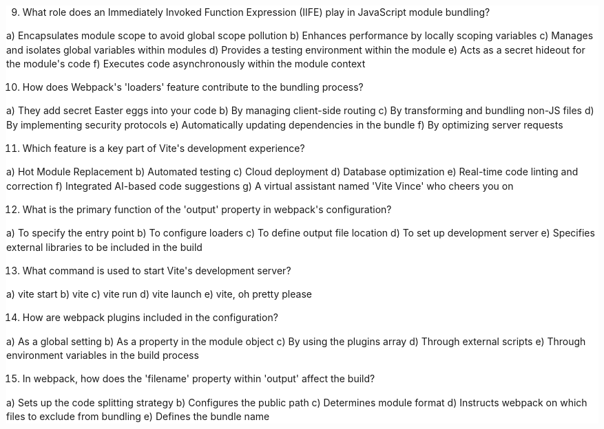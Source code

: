 9. What role does an Immediately Invoked Function Expression (IIFE) play in JavaScript module bundling?

a) Encapsulates module scope to avoid global scope pollution
b) Enhances performance by locally scoping variables
c) Manages and isolates global variables within modules
d) Provides a testing environment within the module
e) Acts as a secret hideout for the module's code
f) Executes code asynchronously within the module context

10. How does Webpack's 'loaders' feature contribute to the bundling process?

a) They add secret Easter eggs into your code
b) By managing client-side routing
c) By transforming and bundling non-JS files
d) By implementing security protocols
e) Automatically updating dependencies in the bundle
f) By optimizing server requests

11. Which feature is a key part of Vite's development experience?

a) Hot Module Replacement
b) Automated testing
c) Cloud deployment
d) Database optimization
e) Real-time code linting and correction
f) Integrated AI-based code suggestions
g) A virtual assistant named 'Vite Vince' who cheers you on

12. What is the primary function of the 'output' property in webpack's configuration?

a) To specify the entry point
b) To configure loaders
c) To define output file location
d) To set up development server
e) Specifies external libraries to be included in the build

13. What command is used to start Vite's development server?

a) vite start
b) vite
c) vite run
d) vite launch
e) vite, oh pretty please

14. How are webpack plugins included in the configuration?

a) As a global setting
b) As a property in the module object
c) By using the plugins array
d) Through external scripts
e) Through environment variables in the build process

15. In webpack, how does the 'filename' property within 'output' affect the build?

a) Sets up the code splitting strategy
b) Configures the public path
c) Determines module format
d) Instructs webpack on which files to exclude from bundling
e) Defines the bundle name

